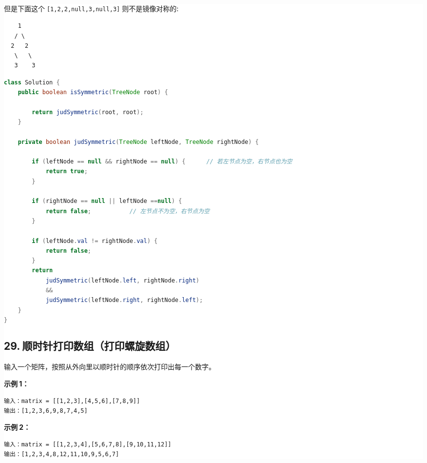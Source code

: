  但是下面这个 `[1,2,2,null,3,null,3]` 则不是镜像对称的:

```
    1
   / \
  2   2
   \   \
   3    3
```

```java
class Solution {
    public boolean isSymmetric(TreeNode root) {
        
        return judSymmetric(root, root);
    }

    private boolean judSymmetric(TreeNode leftNode, TreeNode rightNode) {

        if (leftNode == null && rightNode == null) {      // 若左节点为空，右节点也为空
            return true;
        }

        if (rightNode == null || leftNode ==null) {
            return false;           // 左节点不为空，右节点为空
        }

        if (leftNode.val != rightNode.val) {
            return false;
        }
        return 
            judSymmetric(leftNode.left, rightNode.right) 
            && 
            judSymmetric(leftNode.right, rightNode.left);
    }
}
```

## 29. 顺时针打印数组（打印螺旋数组）


输入一个矩阵，按照从外向里以顺时针的顺序依次打印出每一个数字。

**示例 1：**

```
输入：matrix = [[1,2,3],[4,5,6],[7,8,9]]
输出：[1,2,3,6,9,8,7,4,5]
```

**示例 2：**

```
输入：matrix = [[1,2,3,4],[5,6,7,8],[9,10,11,12]]
输出：[1,2,3,4,8,12,11,10,9,5,6,7]
```
